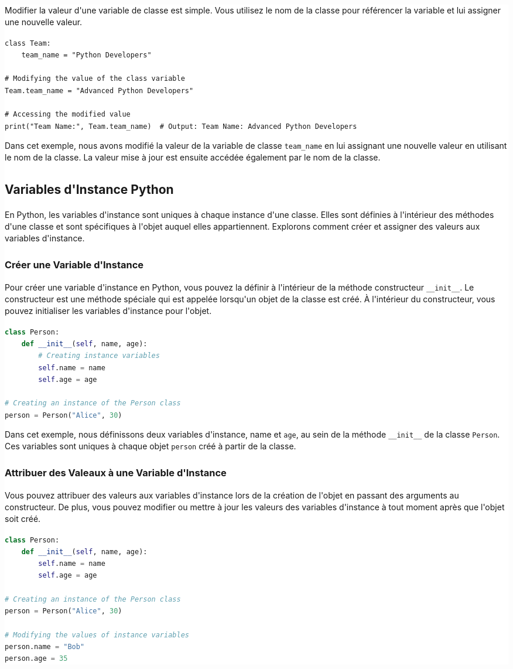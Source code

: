 Modifier la valeur d'une variable de classe est simple. Vous utilisez le nom de la classe pour référencer la variable et lui assigner une nouvelle valeur.

```python3
class Team:
    team_name = "Python Developers"

# Modifying the value of the class variable
Team.team_name = "Advanced Python Developers"

# Accessing the modified value
print("Team Name:", Team.team_name)  # Output: Team Name: Advanced Python Developers
```

Dans cet exemple, nous avons modifié la valeur de la variable de classe `team_name` en lui assignant une nouvelle valeur en utilisant le nom de la classe. La valeur mise à jour est ensuite accédée également par le nom de la classe.

## Variables d'Instance Python

En Python, les variables d'instance sont uniques à chaque instance d'une classe. Elles sont définies à l'intérieur des méthodes d'une classe et sont spécifiques à l'objet auquel elles appartiennent. Explorons comment créer et assigner des valeurs aux variables d'instance.

### Créer une Variable d'Instance

Pour créer une variable d'instance en Python, vous pouvez la définir à l'intérieur de la méthode constructeur `__init__`. Le constructeur est une méthode spéciale qui est appelée lorsqu'un objet de la classe est créé. À l'intérieur du constructeur, vous pouvez initialiser les variables d'instance pour l'objet.

```python
class Person:
    def __init__(self, name, age):
        # Creating instance variables
        self.name = name
        self.age = age

# Creating an instance of the Person class
person = Person("Alice", 30)
```

Dans cet exemple, nous définissons deux variables d'instance, name et `age`, au sein de la méthode `__init__` de la classe `Person`. Ces variables sont uniques à chaque objet `person` créé à partir de la classe.

### Attribuer des Valeaux à une Variable d'Instance

Vous pouvez attribuer des valeurs aux variables d'instance lors de la création de l'objet en passant des arguments au constructeur. De plus, vous pouvez modifier ou mettre à jour les valeurs des variables d'instance à tout moment après que l'objet soit créé.

```python
class Person:
    def __init__(self, name, age):
        self.name = name
        self.age = age

# Creating an instance of the Person class
person = Person("Alice", 30)

# Modifying the values of instance variables
person.name = "Bob"
person.age = 35
```
